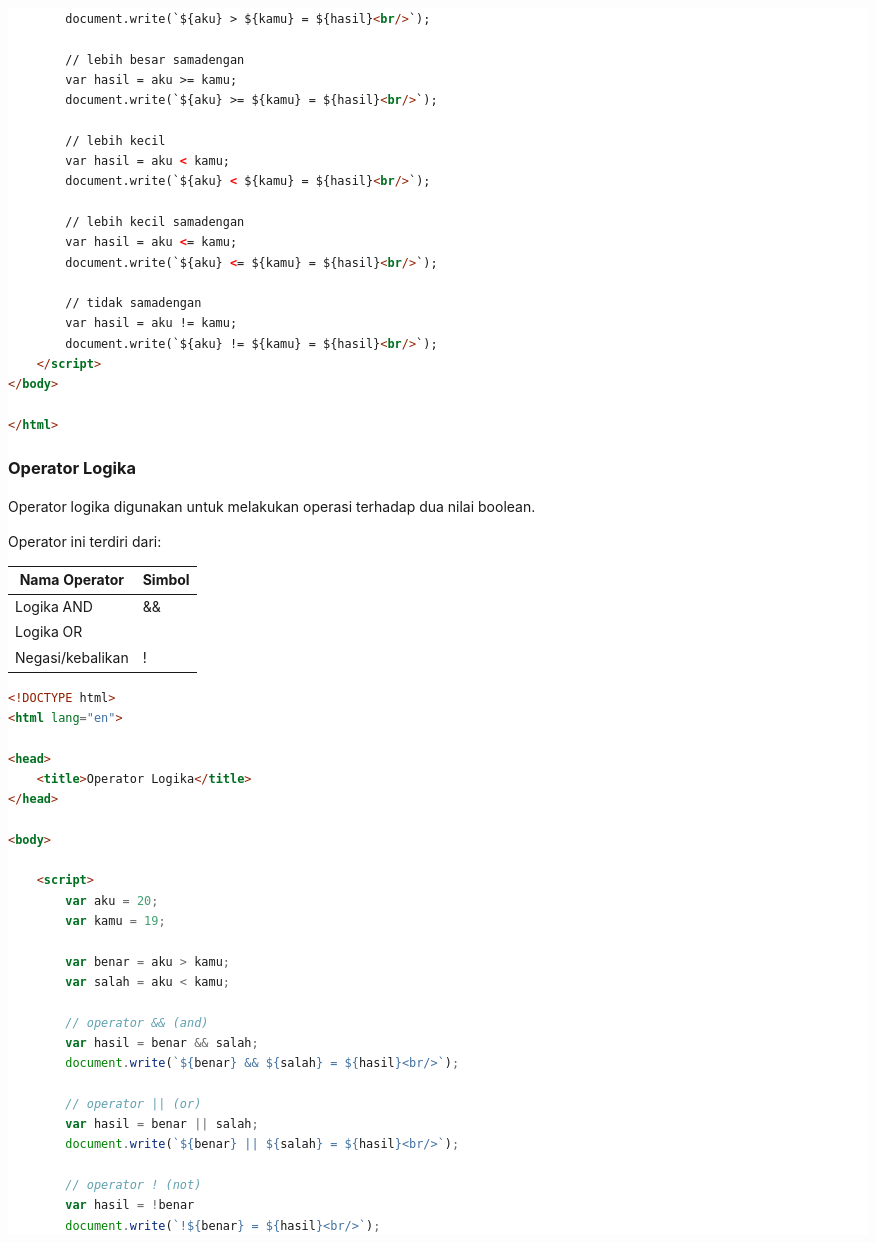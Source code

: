 ```html
        document.write(`${aku} > ${kamu} = ${hasil}<br/>`);
        
        // lebih besar samadengan
        var hasil = aku >= kamu;
        document.write(`${aku} >= ${kamu} = ${hasil}<br/>`);
        
        // lebih kecil
        var hasil = aku < kamu;
        document.write(`${aku} < ${kamu} = ${hasil}<br/>`);
        
        // lebih kecil samadengan
        var hasil = aku <= kamu;
        document.write(`${aku} <= ${kamu} = ${hasil}<br/>`);
        
        // tidak samadengan
        var hasil = aku != kamu;
        document.write(`${aku} != ${kamu} = ${hasil}<br/>`);
    </script>
</body>

</html>
```

### Operator Logika
Operator logika digunakan untuk melakukan operasi terhadap dua nilai boolean.

Operator ini terdiri dari:

| Nama Operator     | Simbol |
| ----------------- | ------ |
| Logika AND        | &&     |
| Logika OR         | ||     |
| Negasi/kebalikan  | !      |

```html
<!DOCTYPE html>
<html lang="en">

<head>
    <title>Operator Logika</title>
</head>

<body>

    <script>
        var aku = 20;
        var kamu = 19;

        var benar = aku > kamu;
        var salah = aku < kamu;

        // operator && (and)
        var hasil = benar && salah;
        document.write(`${benar} && ${salah} = ${hasil}<br/>`);
        
        // operator || (or)
        var hasil = benar || salah;
        document.write(`${benar} || ${salah} = ${hasil}<br/>`);
        
        // operator ! (not)
        var hasil = !benar
        document.write(`!${benar} = ${hasil}<br/>`);
```